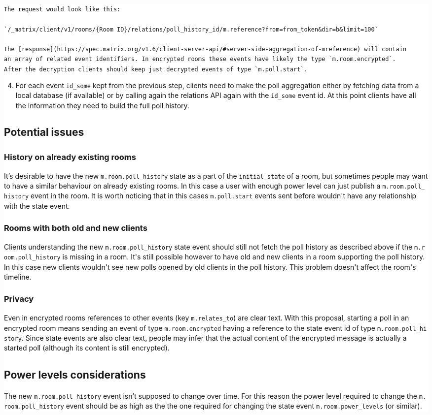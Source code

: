     The request would look like this:
    
    `/_matrix/client/v1/rooms/{Room ID}/relations/poll_history_id/m.reference?from=from_token&dir=b&limit=100`
    
    The [response](https://spec.matrix.org/v1.6/client-server-api/#server-side-aggregation-of-mreference) will contain 
    an array of related event identifiers. In encrypted rooms these events have likely the type `m.room.encrypted`. 
    After the decryption clients should keep just decrypted events of type `m.poll.start`.
4. For each event `id_some` kept from the previous step, clients need to make the poll aggregation either by fetching 
data from a local database (if available) or by calling again the relations API again with the `id_some` event id. 
At this point clients have all the information they need to build the full poll history.

## Potential issues

### History on already existing rooms
It’s desirable to have the new `m.room.poll_history` state as a part of the `initial_state` of a room, but sometimes 
people may want to have a similar behaviour on already existing rooms. In this case a user with enough power level can 
just publish a `m.room.poll_history` event in the room. It is worth noticing that in this cases `m.poll.start` events 
sent before wouldn't have any relationship with the state event. 

### Rooms with both old and new clients
Clients understanding the new `m.room.poll_history` state event should still not fetch the poll history as described 
above if the `m.room.poll_history` is missing in a room. It's still possible however to have old and new clients in a 
room supporting the poll history. In this case new clients wouldn't see new polls opened by old clients in the poll 
history. This problem doesn't affect the room's timeline.

### Privacy
Even in encrypted rooms references to other events (key `m.relates_to`) are clear text. With this proposal, starting a
poll in an encrypted room means sending an event of type `m.room.encrypted` having a reference to the state event id of
type  `m.room.poll_history`. Since state events are also clear text, people may infer that the actual content of the
encrypted message is actually a started poll (although its content is still encrypted).

## Power levels considerations
The new `m.room.poll_history` event isn’t supposed to change over time. For this reason the power level required to
change the  `m.room.poll_history` event should be as high as the the one required for changing the state event
`m.room.power_levels` (or similar).
